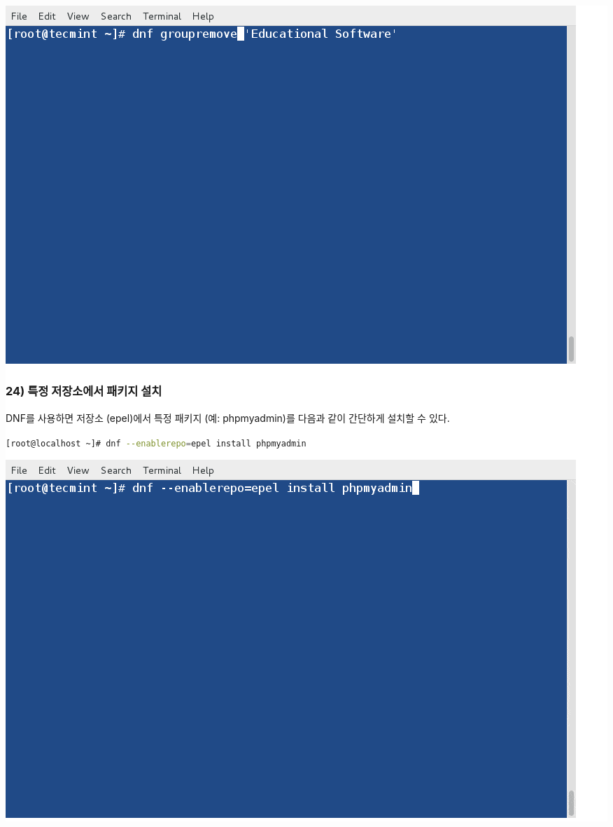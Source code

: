 ![img023](/assets/img/2020-11-03-dnf-commands-for-rpm-package-management/img023.gif)

### 24) 특정 저장소에서 패키지 설치
DNF를 사용하면 저장소 (epel)에서 특정 패키지 (예: phpmyadmin)를 다음과 같이 간단하게 설치할 수 있다.

```bash
[root@localhost ~]# dnf --enablerepo=epel install phpmyadmin
```

![img024](/assets/img/2020-11-03-dnf-commands-for-rpm-package-management/img024.gif)
